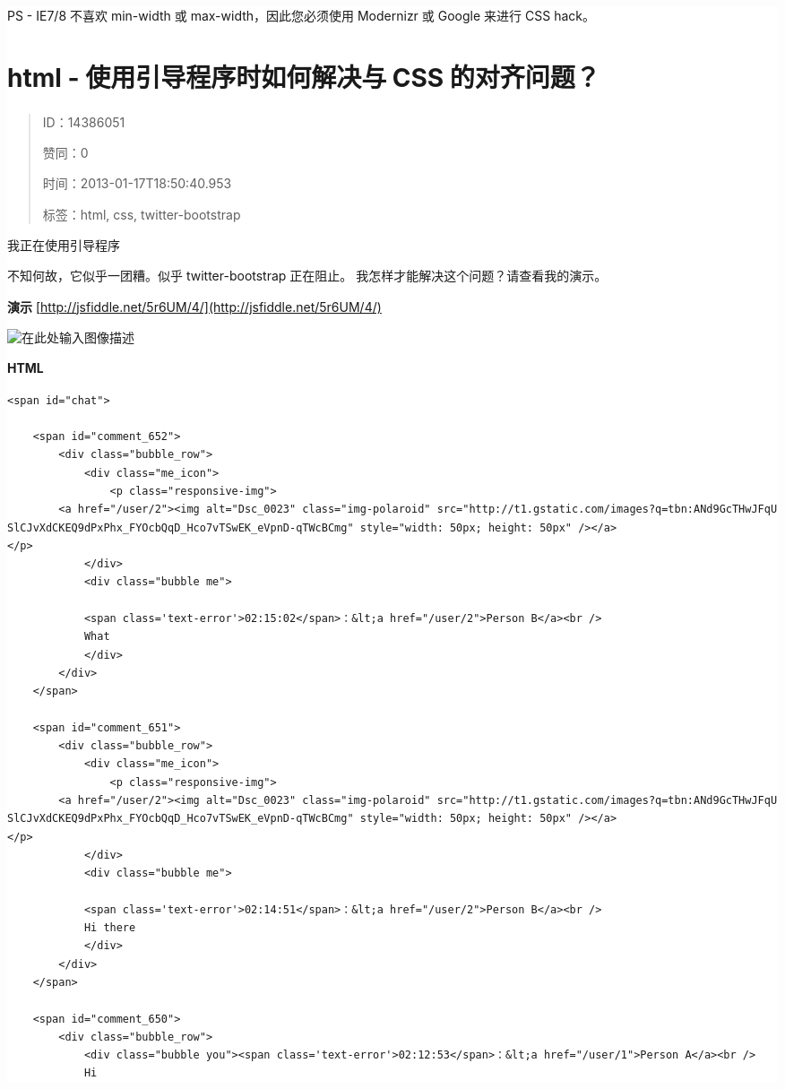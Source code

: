 PS - IE7/8 不喜欢 min-width 或 max-width，因此您必须使用 Modernizr 或 Google 来进行 CSS hack。

# html - 使用引导程序时如何解决与 CSS 的对齐问题？

> ID：14386051
> 
> 赞同：0
> 
> 时间：2013-01-17T18:50:40.953
> 
> 标签：html, css, twitter-bootstrap

我正在使用引导程序

不知何故，它似​​乎一团糟。似乎 twitter-bootstrap 正在阻止。
我怎样才能解决这个问题？请查看我的演示。

**演示** [http://jsfiddle.net/5r6UM/4/](http://jsfiddle.net/5r6UM/4/)

![在此处输入图像描述](../Images/3c20d0f075df45817a37a057a817d5f4.png)

**HTML**

```
<span id="chat">

    <span id="comment_652">
        <div class="bubble_row">
            <div class="me_icon">
                <p class="responsive-img">  
        <a href="/user/2"><img alt="Dsc_0023" class="img-polaroid" src="http://t1.gstatic.com/images?q=tbn:ANd9GcTHwJFqUSlCJvXdCKEQ9dPxPhx_FYOcbQqD_Hco7vTSwEK_eVpnD-qTWcBCmg" style="width: 50px; height: 50px" /></a>
</p>
            </div>
            <div class="bubble me">

            <span class='text-error'>02:15:02</span>：&lt;a href="/user/2">Person B</a><br />
            What
            </div>
        </div>
    </span>

    <span id="comment_651">
        <div class="bubble_row">
            <div class="me_icon">
                <p class="responsive-img">  
        <a href="/user/2"><img alt="Dsc_0023" class="img-polaroid" src="http://t1.gstatic.com/images?q=tbn:ANd9GcTHwJFqUSlCJvXdCKEQ9dPxPhx_FYOcbQqD_Hco7vTSwEK_eVpnD-qTWcBCmg" style="width: 50px; height: 50px" /></a>
</p>
            </div>
            <div class="bubble me">

            <span class='text-error'>02:14:51</span>：&lt;a href="/user/2">Person B</a><br />
            Hi there
            </div>
        </div>
    </span>

    <span id="comment_650">
        <div class="bubble_row">
            <div class="bubble you"><span class='text-error'>02:12:53</span>：&lt;a href="/user/1">Person A</a><br />
            Hi
```